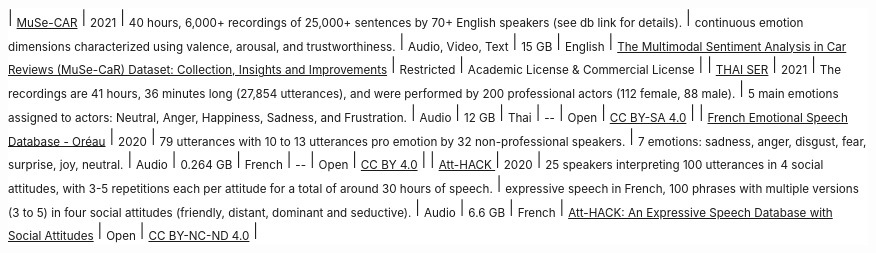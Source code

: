 | <sub>[MuSe-CAR](https://zenodo.org/record/4134758)</sub>                                                                                          | <sub>2021</sub> | <sub>40 hours, 6,000+ recordings of 25,000+ sentences by 70+ English speakers (see db link for details).</sub>                                                                                                                                                                   | <sub>continuous emotion dimensions characterized using valence, arousal, and trustworthiness.</sub>                                                                                                                                                                          | <sub>Audio, Video, Text</sub> | <sub>15 GB</sub>     | <sub>English</sub>                                                | <sub>[The Multimodal Sentiment Analysis in Car Reviews (MuSe-CaR) Dataset: Collection, Insights and Improvements](https://arxiv.org/pdf/2101.06053.pdf)</sub>                                                                                                                                                                                             | <sub>Restricted</sub>     | <sub>Academic License & Commercial License</sub>                                                                                               |
| <sub>[THAI SER](https://github.com/vistec-AI/dataset-releases/releases/tag/v1)</sub>                                                              | <sub>2021</sub> | <sub>The recordings are 41 hours, 36 minutes long (27,854 utterances), and were performed by 200 professional actors (112 female, 88 male).</sub>                                                                                                                                | <sub>5 main emotions assigned to actors: Neutral, Anger, Happiness, Sadness, and Frustration.</sub>                                                                                                                                                                          | <sub>Audio</sub>              | <sub>12 GB</sub>     | <sub>Thai</sub>                                                   | <sub>--</sub>                                                                                                                                                                                                                                                                                                                                             | <sub>Open</sub>           | <sub>[CC BY-SA 4.0](https://creativecommons.org/licenses/by-sa/4.0)</sub>                                                                      |
| <sub>[French Emotional Speech Database - Oréau](https://zenodo.org/records/4405783#.Yqjq_9JBxph)</sub>                                            | <sub>2020</sub> | <sub>79 utterances with 10 to 13 utterances pro emotion by 32 non-professional speakers.</sub>                                                                                                                                                                                   | <sub>7 emotions: sadness, anger, disgust, fear, surprise, joy, neutral.</sub>                                                                                                                                                                                                | <sub>Audio</sub>              | <sub>0.264 GB</sub>  | <sub>French</sub>                                                 | <sub>--</sub>                                                                                                                                                                                                                                                                                                                                             | <sub>Open</sub>           | <sub>[CC BY 4.0](https://creativecommons.org/licenses/by/4.0/)</sub>                                                                           |
| <sub>[Att-HACK ](http://www.openslr.org/88/)</sub>                                                                                                | <sub>2020</sub> | <sub>25 speakers interpreting 100 utterances in 4 social attitudes, with 3-5 repetitions each per attitude for a total of around 30 hours of speech.</sub>                                                                                                                       | <sub>expressive speech in French, 100 phrases with multiple versions (3 to 5) in four social attitudes (friendly, distant, dominant and seductive).</sub>                                                                                                                    | <sub>Audio</sub>              | <sub>6.6 GB</sub>    | <sub>French</sub>                                                 | <sub>[Att-HACK: An Expressive Speech Database with Social Attitudes](https://arxiv.org/abs/2004.04410)</sub>                                                                                                                                                                                                                                              | <sub>Open</sub>           | <sub>[CC BY-NC-ND 4.0](https://creativecommons.org/licenses/by-nc-nd/4.0/)</sub>                                                               |